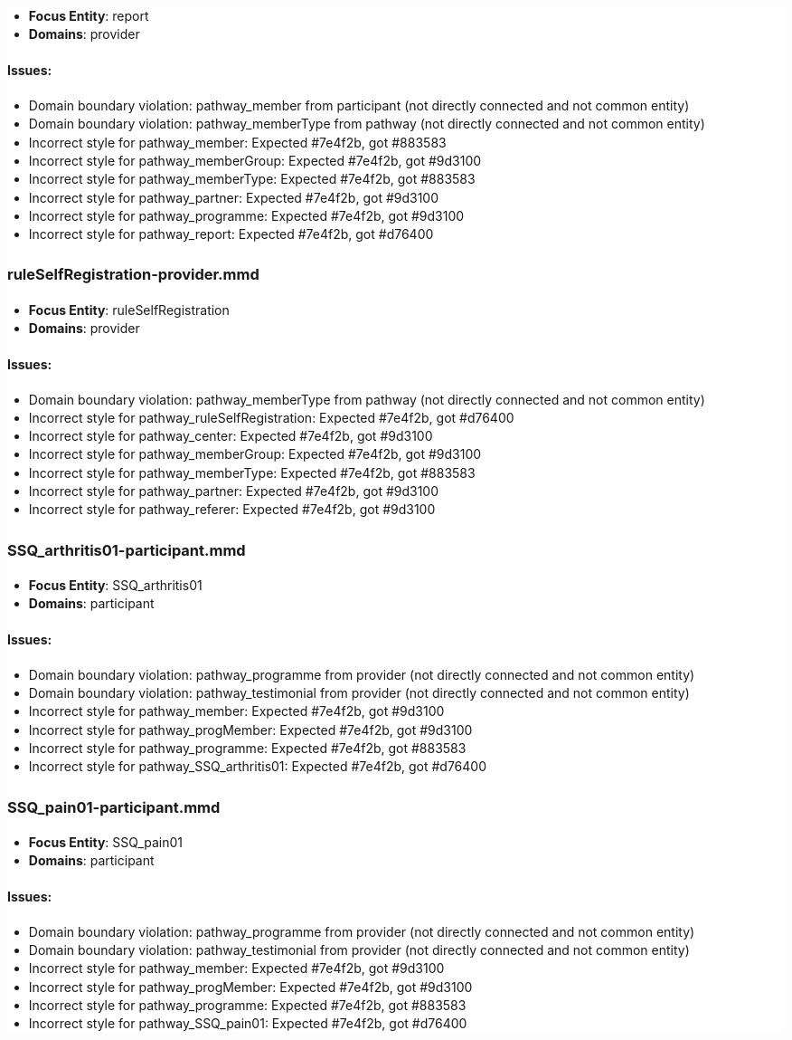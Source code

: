 - **Focus Entity**: report
- **Domains**: provider

#### Issues:
- Domain boundary violation: pathway_member from participant (not directly connected and not common entity)
- Domain boundary violation: pathway_memberType from pathway (not directly connected and not common entity)
- Incorrect style for pathway_member: Expected #7e4f2b, got #883583
- Incorrect style for pathway_memberGroup: Expected #7e4f2b, got #9d3100
- Incorrect style for pathway_memberType: Expected #7e4f2b, got #883583
- Incorrect style for pathway_partner: Expected #7e4f2b, got #9d3100
- Incorrect style for pathway_programme: Expected #7e4f2b, got #9d3100
- Incorrect style for pathway_report: Expected #7e4f2b, got #d76400

### ruleSelfRegistration-provider.mmd

- **Focus Entity**: ruleSelfRegistration
- **Domains**: provider

#### Issues:
- Domain boundary violation: pathway_memberType from pathway (not directly connected and not common entity)
- Incorrect style for pathway_ruleSelfRegistration: Expected #7e4f2b, got #d76400
- Incorrect style for pathway_center: Expected #7e4f2b, got #9d3100
- Incorrect style for pathway_memberGroup: Expected #7e4f2b, got #9d3100
- Incorrect style for pathway_memberType: Expected #7e4f2b, got #883583
- Incorrect style for pathway_partner: Expected #7e4f2b, got #9d3100
- Incorrect style for pathway_referer: Expected #7e4f2b, got #9d3100

### SSQ_arthritis01-participant.mmd

- **Focus Entity**: SSQ_arthritis01
- **Domains**: participant

#### Issues:
- Domain boundary violation: pathway_programme from provider (not directly connected and not common entity)
- Domain boundary violation: pathway_testimonial from provider (not directly connected and not common entity)
- Incorrect style for pathway_member: Expected #7e4f2b, got #9d3100
- Incorrect style for pathway_progMember: Expected #7e4f2b, got #9d3100
- Incorrect style for pathway_programme: Expected #7e4f2b, got #883583
- Incorrect style for pathway_SSQ_arthritis01: Expected #7e4f2b, got #d76400

### SSQ_pain01-participant.mmd

- **Focus Entity**: SSQ_pain01
- **Domains**: participant

#### Issues:
- Domain boundary violation: pathway_programme from provider (not directly connected and not common entity)
- Domain boundary violation: pathway_testimonial from provider (not directly connected and not common entity)
- Incorrect style for pathway_member: Expected #7e4f2b, got #9d3100
- Incorrect style for pathway_progMember: Expected #7e4f2b, got #9d3100
- Incorrect style for pathway_programme: Expected #7e4f2b, got #883583
- Incorrect style for pathway_SSQ_pain01: Expected #7e4f2b, got #d76400
